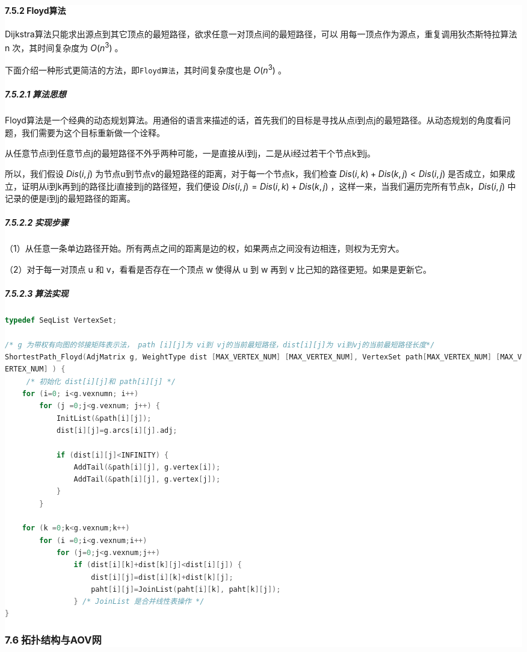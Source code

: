 #### 7.5.2 Floyd算法

Dijkstra算法只能求出源点到其它顶点的最短路径，欲求任意一对顶点间的最短路径，可以
用每一顶点作为源点，重复调用狄杰斯特拉算法 n 次，其时间复杂度为 $O(n^3)$ 。

下面介绍一种形式更简洁的方法，即`Floyd算法`，其时间复杂度也是 $O(n^3)$ 。

##### 7.5.2.1 算法思想

Floyd算法是一个经典的动态规划算法。用通俗的语言来描述的话，首先我们的目标是寻找从点i到点j的最短路径。从动态规划的角度看问题，我们需要为这个目标重新做一个诠释。

从任意节点i到任意节点j的最短路径不外乎两种可能，一是直接从i到j，二是从i经过若干个节点k到j。

所以，我们假设 $Dis(i,j)$ 为节点u到节点v的最短路径的距离，对于每一个节点k，我们检查 $Dis(i,k) + Dis(k,j) \lt Dis(i,j)$ 是否成立，如果成立，证明从i到k再到j的路径比i直接到j的路径短，我们便设 $Dis(i,j) = Dis(i,k) + Dis(k,j)$ ，这样一来，当我们遍历完所有节点k，$Dis(i,j)$ 中记录的便是i到j的最短路径的距离。

##### 7.5.2.2 实现步骤

（1）从任意一条单边路径开始。所有两点之间的距离是边的权，如果两点之间没有边相连，则权为无穷大。 　　

（2）对于每一对顶点 u 和 v，看看是否存在一个顶点 w 使得从 u 到 w 再到 v 比己知的路径更短。如果是更新它。

##### 7.5.2.3 算法实现

```c
typedef SeqList VertexSet;

/* g 为带权有向图的邻接矩阵表示法， path [i][j]为 vi到 vj的当前最短路径，dist[i][j]为 vi到vj的当前最短路径长度*/
ShortestPath_Floyd(AdjMatrix g, WeightType dist [MAX_VERTEX_NUM] [MAX_VERTEX_NUM], VertexSet path[MAX_VERTEX_NUM] [MAX_VERTEX_NUM] ) {
	 /* 初始化 dist[i][j]和 path[i][j] */
	for (i=0; i<g.vexnumn; i++)
		for (j =0;j<g.vexnum; j++) {
 			InitList(&path[i][j]);
			dist[i][j]=g.arcs[i][j].adj;
 			
 			if (dist[i][j]<INFINITY) {
 				AddTail(&path[i][j], g.vertex[i]);
				AddTail(&path[i][j], g.vertex[j]);
			}
		}

	for (k =0;k<g.vexnum;k++)
 		for (i =0;i<g.vexnum;i++)
 			for (j=0;j<g.vexnum;j++)
 				if (dist[i][k]+dist[k][j]<dist[i][j]) {
					dist[i][j]=dist[i][k]+dist[k][j];
					paht[i][j]=JoinList(paht[i][k], paht[k][j]);
				} /* JoinList 是合并线性表操作 */
}
```

### 7.6 拓扑结构与AOV网
